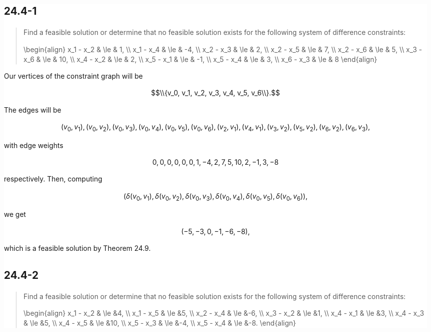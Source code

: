 ## 24.4-1

> Find a feasible solution or determine that no feasible solution exists for the following system of difference constraints:
>
> \begin{align}
> x_1 - x_2 & \le & 1,  \\\\
> x_1 - x_4 & \le & -4, \\\\
> x_2 - x_3 & \le & 2,  \\\\
> x_2 - x_5 & \le & 7,  \\\\
> x_2 - x_6 & \le & 5,  \\\\
> x_3 - x_6 & \le & 10, \\\\
> x_4 - x_2 & \le & 2,  \\\\
> x_5 - x_1 & \le & -1, \\\\
> x_5 - x_4 & \le & 3,  \\\\
> x_6 - x_3 & \le & 8
> \end{align}

Our vertices of the constraint graph will be 

$$\\{v_0, v_1, v_2, v_3, v_4, v_5, v_6\\}.$$

The edges will be

$$(v_0, v_1), (v_0, v_2), (v_0, v_3), (v_0, v_4), (v_0, v_5), (v_0, v_6), (v_2, v_1), (v_4, v_1), (v_3, v_2), (v_5, v_2), (v_6, v_2), (v_6, v_3),$$

with edge weights 

$$0, 0, 0, 0, 0, 0, 1, -4, 2, 7, 5, 10, 2, -1, 3, -8$$

respectively. Then, computing 

$$(\delta(v_0, v_1), \delta(v_0, v_2), \delta(v_0, v_3), \delta(v_0, v_4), \delta(v_0, v_5), \delta(v_0, v_6)),$$

we get 

$$(-5, -3, 0, -1, -6, -8),$$

which is a feasible solution by Theorem 24.9.

## 24.4-2

> Find a feasible solution or determine that no feasible solution exists for the following system of difference constraints:
>
> \begin{align}
> x_1 - x_2 & \le &4, \\\\
> x_1 - x_5 & \le &5, \\\\
> x_2 - x_4 & \le &-6, \\\\
> x_3 - x_2 & \le &1, \\\\
> x_4 - x_1 & \le &3, \\\\
> x_4 - x_3 & \le &5, \\\\
> x_4 - x_5 & \le &10, \\\\
> x_5 - x_3 & \le &-4, \\\\
> x_5 - x_4 & \le &-8.
> \end{align}

